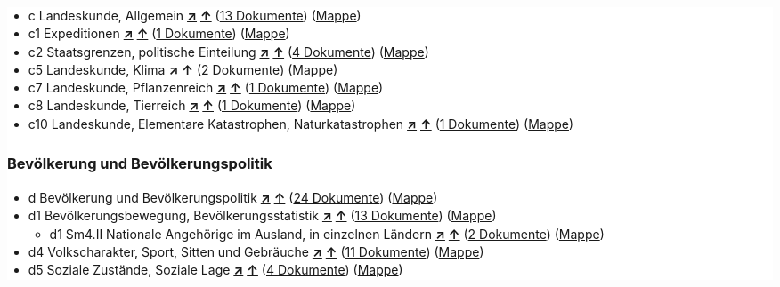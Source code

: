 - c Landeskunde, Allgemein [**&nearr;**](../../../subject/i/144199/about.de.html "Landeskunde, Allgemein (in der ganzen Welt)") [**&uarr;**](../../../subject/about.de.html#c "Sachsystematik") (<a href="https://pm20.zbw.eu/dfgview/sh/140900,144199" title="über: Südosteuropa : Landeskunde, Allgemein" target="_blank">13 Dokumente</a>) ([Mappe](../../../../folder/sh/1409xx/140900/1441xx/144199/about.de.html))
- c1 Expeditionen [**&nearr;**](../../../subject/i/144200/about.de.html "Expeditionen (in der ganzen Welt)") [**&uarr;**](../../../subject/about.de.html#c1 "Sachsystematik") (<a href="https://pm20.zbw.eu/dfgview/sh/140900,144200" title="über: Südosteuropa : Expeditionen" target="_blank">1 Dokumente</a>) ([Mappe](../../../../folder/sh/1409xx/140900/1442xx/144200/about.de.html))
- c2 Staatsgrenzen, politische Einteilung [**&nearr;**](../../../subject/i/144202/about.de.html "Staatsgrenzen, politische Einteilung (in der ganzen Welt)") [**&uarr;**](../../../subject/about.de.html#c2 "Sachsystematik") (<a href="https://pm20.zbw.eu/dfgview/sh/140900,144202" title="über: Südosteuropa : Staatsgrenzen, politische Einteilung" target="_blank">4 Dokumente</a>) ([Mappe](../../../../folder/sh/1409xx/140900/1442xx/144202/about.de.html))
- c5 Landeskunde, Klima [**&nearr;**](../../../subject/i/144209/about.de.html "Landeskunde, Klima (in der ganzen Welt)") [**&uarr;**](../../../subject/about.de.html#c5 "Sachsystematik") (<a href="https://pm20.zbw.eu/dfgview/sh/140900,144209" title="über: Südosteuropa : Landeskunde, Klima" target="_blank">2 Dokumente</a>) ([Mappe](../../../../folder/sh/1409xx/140900/1442xx/144209/about.de.html))
- c7 Landeskunde, Pflanzenreich [**&nearr;**](../../../subject/i/144211/about.de.html "Landeskunde, Pflanzenreich (in der ganzen Welt)") [**&uarr;**](../../../subject/about.de.html#c7 "Sachsystematik") (<a href="https://pm20.zbw.eu/dfgview/sh/140900,144211" title="über: Südosteuropa : Landeskunde, Pflanzenreich" target="_blank">1 Dokumente</a>) ([Mappe](../../../../folder/sh/1409xx/140900/1442xx/144211/about.de.html))
- c8 Landeskunde, Tierreich [**&nearr;**](../../../subject/i/144212/about.de.html "Landeskunde, Tierreich (in der ganzen Welt)") [**&uarr;**](../../../subject/about.de.html#c8 "Sachsystematik") (<a href="https://pm20.zbw.eu/dfgview/sh/140900,144212" title="über: Südosteuropa : Landeskunde, Tierreich" target="_blank">1 Dokumente</a>) ([Mappe](../../../../folder/sh/1409xx/140900/1442xx/144212/about.de.html))
- c10 Landeskunde, Elementare Katastrophen, Naturkatastrophen [**&nearr;**](../../../subject/i/144215/about.de.html "Landeskunde, Elementare Katastrophen, Naturkatastrophen (in der ganzen Welt)") [**&uarr;**](../../../subject/about.de.html#c10 "Sachsystematik") (<a href="https://pm20.zbw.eu/dfgview/sh/140900,144215" title="über: Südosteuropa : Landeskunde, Elementare Katastrophen, Naturkatastrophen" target="_blank">1 Dokumente</a>) ([Mappe](../../../../folder/sh/1409xx/140900/1442xx/144215/about.de.html))

### Bevölkerung und Bevölkerungspolitik

- d Bevölkerung und Bevölkerungspolitik [**&nearr;**](../../../subject/i/144221/about.de.html "Bevölkerung und Bevölkerungspolitik (in der ganzen Welt)") [**&uarr;**](../../../subject/about.de.html#d "Sachsystematik") (<a href="https://pm20.zbw.eu/dfgview/sh/140900,144221" title="über: Südosteuropa : Bevölkerung und Bevölkerungspolitik" target="_blank">24 Dokumente</a>) ([Mappe](../../../../folder/sh/1409xx/140900/1442xx/144221/about.de.html))
- d1 Bevölkerungsbewegung, Bevölkerungsstatistik [**&nearr;**](../../../subject/i/144222/about.de.html "Bevölkerungsbewegung, Bevölkerungsstatistik (in der ganzen Welt)") [**&uarr;**](../../../subject/about.de.html#d1 "Sachsystematik") (<a href="https://pm20.zbw.eu/dfgview/sh/140900,144222" title="über: Südosteuropa : Bevölkerungsbewegung, Bevölkerungsstatistik" target="_blank">13 Dokumente</a>) ([Mappe](../../../../folder/sh/1409xx/140900/1442xx/144222/about.de.html))
  - d1 Sm4.II Nationale Angehörige im Ausland, in einzelnen Ländern [**&nearr;**](../../../subject/i/144224/about.de.html "Nationale Angehörige im Ausland, in einzelnen Ländern (in der ganzen Welt)") [**&uarr;**](../../../subject/about.de.html#d1_Sm4.II "Sachsystematik") (<a href="https://pm20.zbw.eu/dfgview/sh/140900,144224" title="über: Südosteuropa : Nationale Angehörige im Ausland, in einzelnen Ländern" target="_blank">2 Dokumente</a>) ([Mappe](../../../../folder/sh/1409xx/140900/1442xx/144224/about.de.html))
- d4 Volkscharakter, Sport, Sitten und Gebräuche [**&nearr;**](../../../subject/i/144228/about.de.html "Volkscharakter, Sport, Sitten und Gebräuche (in der ganzen Welt)") [**&uarr;**](../../../subject/about.de.html#d4 "Sachsystematik") (<a href="https://pm20.zbw.eu/dfgview/sh/140900,144228" title="über: Südosteuropa : Volkscharakter, Sport, Sitten und Gebräuche" target="_blank">11 Dokumente</a>) ([Mappe](../../../../folder/sh/1409xx/140900/1442xx/144228/about.de.html))
- d5 Soziale Zustände, Soziale Lage [**&nearr;**](../../../subject/i/144233/about.de.html "Soziale Zustände, Soziale Lage (in der ganzen Welt)") [**&uarr;**](../../../subject/about.de.html#d5 "Sachsystematik") (<a href="https://pm20.zbw.eu/dfgview/sh/140900,144233" title="über: Südosteuropa : Soziale Zustände, Soziale Lage" target="_blank">4 Dokumente</a>) ([Mappe](../../../../folder/sh/1409xx/140900/1442xx/144233/about.de.html))